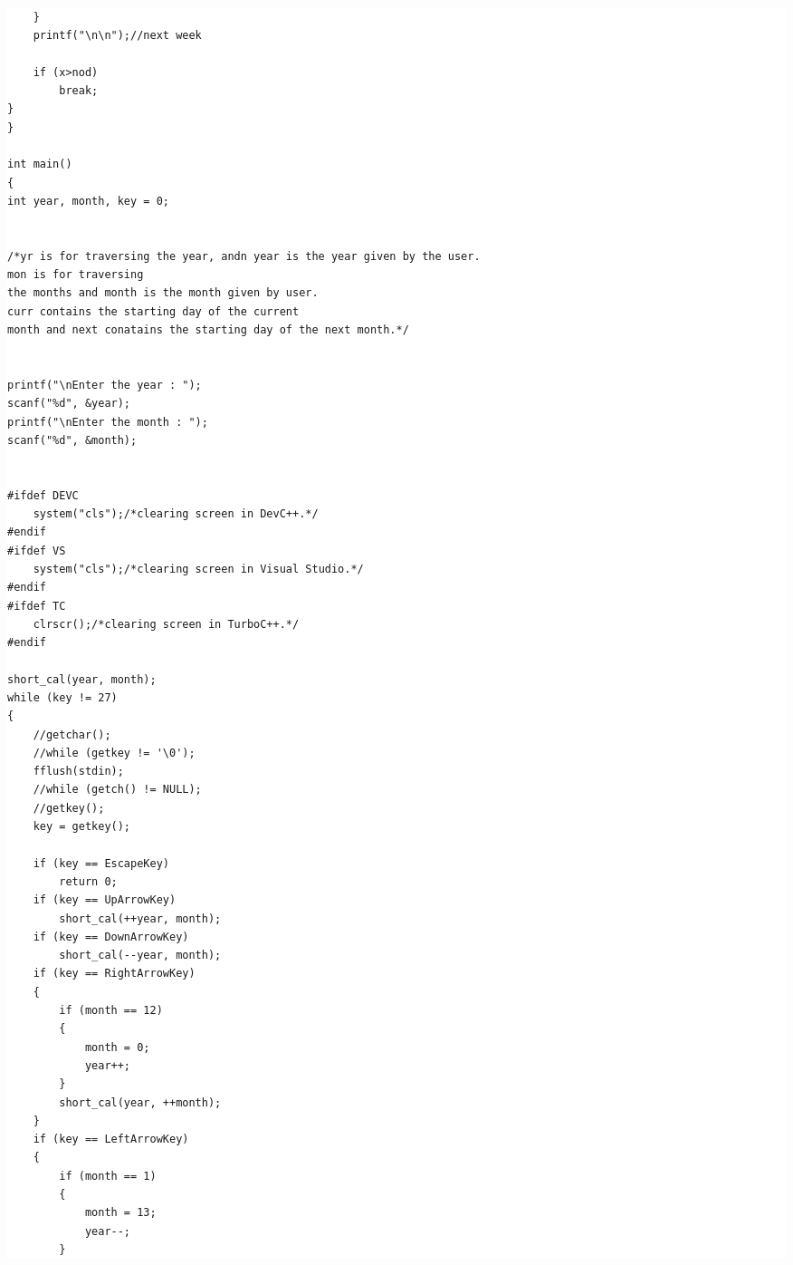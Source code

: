     	}
    	printf("\n\n");//next week

    	if (x>nod)
    		break;
    }
    }

    int main()
    {
    int year, month, key = 0;


    /*yr is for traversing the year, andn year is the year given by the user.
    mon is for traversing
    the months and month is the month given by user.
    curr contains the starting day of the current
    month and next conatains the starting day of the next month.*/


    printf("\nEnter the year : ");
    scanf("%d", &year);
    printf("\nEnter the month : ");
    scanf("%d", &month);


    #ifdef DEVC
    	system("cls");/*clearing screen in DevC++.*/
    #endif
    #ifdef VS
    	system("cls");/*clearing screen in Visual Studio.*/
    #endif
    #ifdef TC
    	clrscr();/*clearing screen in TurboC++.*/
    #endif

    short_cal(year, month);
    while (key != 27)
    {
    	//getchar();
    	//while (getkey != '\0');
    	fflush(stdin);
    	//while (getch() != NULL);
    	//getkey();
    	key = getkey();

    	if (key == EscapeKey)
    		return 0;
    	if (key == UpArrowKey)
    		short_cal(++year, month);
    	if (key == DownArrowKey)
    		short_cal(--year, month);
    	if (key == RightArrowKey)
    	{
    		if (month == 12)
    		{
    			month = 0;
    			year++;
    		}
    		short_cal(year, ++month);
    	}
    	if (key == LeftArrowKey)
    	{
    		if (month == 1)
    		{
    			month = 13;
    			year--;
    		}